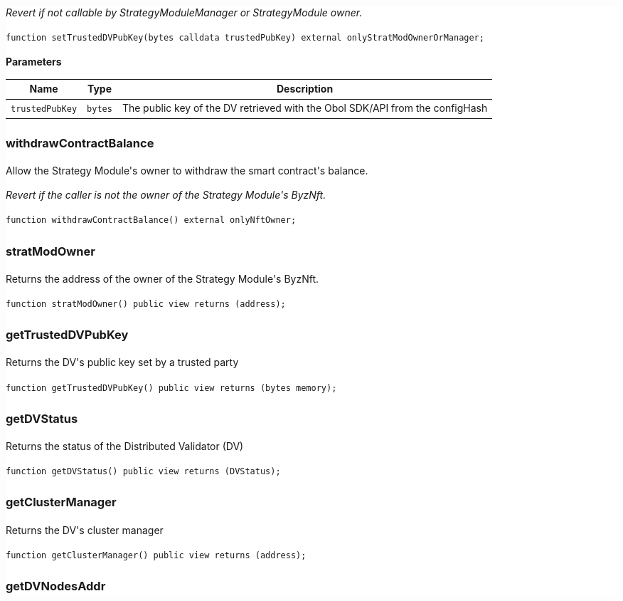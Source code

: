 *Revert if not callable by StrategyModuleManager or StrategyModule owner.*


```solidity
function setTrustedDVPubKey(bytes calldata trustedPubKey) external onlyStratModOwnerOrManager;
```
**Parameters**

|Name|Type|Description|
|----|----|-----------|
|`trustedPubKey`|`bytes`|The public key of the DV retrieved with the Obol SDK/API from the configHash|


### withdrawContractBalance

Allow the Strategy Module's owner to withdraw the smart contract's balance.

*Revert if the caller is not the owner of the Strategy Module's ByzNft.*


```solidity
function withdrawContractBalance() external onlyNftOwner;
```

### stratModOwner

Returns the address of the owner of the Strategy Module's ByzNft.


```solidity
function stratModOwner() public view returns (address);
```

### getTrustedDVPubKey

Returns the DV's public key set by a trusted party


```solidity
function getTrustedDVPubKey() public view returns (bytes memory);
```

### getDVStatus

Returns the status of the Distributed Validator (DV)


```solidity
function getDVStatus() public view returns (DVStatus);
```

### getClusterManager

Returns the DV's cluster manager


```solidity
function getClusterManager() public view returns (address);
```

### getDVNodesAddr
